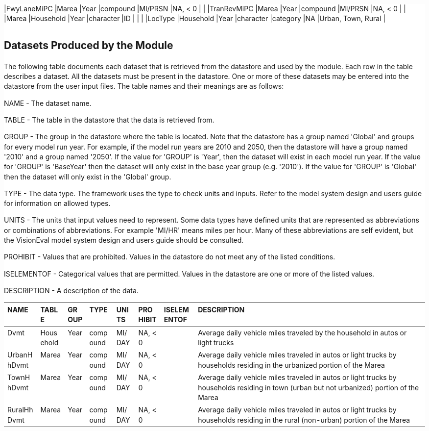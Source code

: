 |FwyLaneMiPC |Marea     |Year  |compound  |MI/PRSN                                           |NA, < 0  |                           |
|TranRevMiPC |Marea     |Year  |compound  |MI/PRSN                                           |NA, < 0  |                           |
|Marea       |Household |Year  |character |ID                                                |         |                           |
|LocType     |Household |Year  |character |category                                          |NA       |Urban, Town, Rural         |

## Datasets Produced by the Module
The following table documents each dataset that is retrieved from the datastore and used by the module. Each row in the table describes a dataset. All the datasets must be present in the datastore. One or more of these datasets may be entered into the datastore from the user input files. The table names and their meanings are as follows:

NAME - The dataset name.

TABLE - The table in the datastore that the data is retrieved from.

GROUP - The group in the datastore where the table is located. Note that the datastore has a group named 'Global' and groups for every model run year. For example, if the model run years are 2010 and 2050, then the datastore will have a group named '2010' and a group named '2050'. If the value for 'GROUP' is 'Year', then the dataset will exist in each model run year. If the value for 'GROUP' is 'BaseYear' then the dataset will only exist in the base year group (e.g. '2010'). If the value for 'GROUP' is 'Global' then the dataset will only exist in the 'Global' group.

TYPE - The data type. The framework uses the type to check units and inputs. Refer to the model system design and users guide for information on allowed types.

UNITS - The units that input values need to represent. Some data types have defined units that are represented as abbreviations or combinations of abbreviations. For example 'MI/HR' means miles per hour. Many of these abbreviations are self evident, but the VisionEval model system design and users guide should be consulted.

PROHIBIT - Values that are prohibited. Values in the datastore do not meet any of the listed conditions.

ISELEMENTOF - Categorical values that are permitted. Values in the datastore are one or more of the listed values.

DESCRIPTION - A description of the data.

|NAME        |TABLE     |GROUP |TYPE     |UNITS  |PROHIBIT |ISELEMENTOF |DESCRIPTION                                                                                                                                 |
|:-----------|:---------|:-----|:--------|:------|:--------|:-----------|:-------------------------------------------------------------------------------------------------------------------------------------------|
|Dvmt        |Household |Year  |compound |MI/DAY |NA, < 0  |            |Average daily vehicle miles traveled by the household in autos or light trucks                                                              |
|UrbanHhDvmt |Marea     |Year  |compound |MI/DAY |NA, < 0  |            |Average daily vehicle miles traveled in autos or light trucks by households residing in the urbanized portion of the Marea                  |
|TownHhDvmt  |Marea     |Year  |compound |MI/DAY |NA, < 0  |            |Average daily vehicle miles traveled in autos or light trucks by households residing in town (urban but not urbanized) portion of the Marea |
|RuralHhDvmt |Marea     |Year  |compound |MI/DAY |NA, < 0  |            |Average daily vehicle miles traveled in autos or light trucks by households residing in the rural (non-urban) portion of the Marea          |
